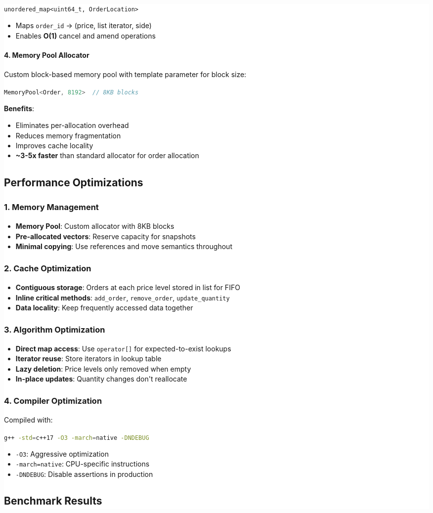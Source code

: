 `unordered_map<uint64_t, OrderLocation>`

- Maps `order_id` → (price, list iterator, side)
- Enables **O(1)** cancel and amend operations

#### 4. Memory Pool Allocator

Custom block-based memory pool with template parameter for block size:

```cpp
MemoryPool<Order, 8192>  // 8KB blocks
```

**Benefits**:

- Eliminates per-allocation overhead
- Reduces memory fragmentation
- Improves cache locality
- **~3-5x faster** than standard allocator for order allocation

## Performance Optimizations

### 1. Memory Management

- **Memory Pool**: Custom allocator with 8KB blocks
- **Pre-allocated vectors**: Reserve capacity for snapshots
- **Minimal copying**: Use references and move semantics throughout

### 2. Cache Optimization

- **Contiguous storage**: Orders at each price level stored in list for FIFO
- **Inline critical methods**: `add_order`, `remove_order`, `update_quantity`
- **Data locality**: Keep frequently accessed data together

### 3. Algorithm Optimization

- **Direct map access**: Use `operator[]` for expected-to-exist lookups
- **Iterator reuse**: Store iterators in lookup table
- **Lazy deletion**: Price levels only removed when empty
- **In-place updates**: Quantity changes don't reallocate

### 4. Compiler Optimization

Compiled with:

```bash
g++ -std=c++17 -O3 -march=native -DNDEBUG
```

- `-O3`: Aggressive optimization
- `-march=native`: CPU-specific instructions
- `-DNDEBUG`: Disable assertions in production

## Benchmark Results
